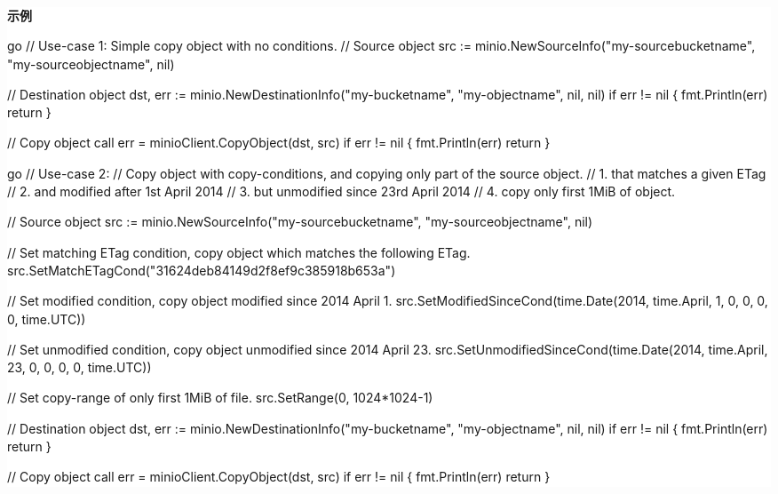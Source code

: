 
__示例__


go
// Use-case 1: Simple copy object with no conditions.
// Source object
src := minio.NewSourceInfo("my-sourcebucketname", "my-sourceobjectname", nil)

// Destination object
dst, err := minio.NewDestinationInfo("my-bucketname", "my-objectname", nil, nil)
if err != nil {
    fmt.Println(err)
    return
}

// Copy object call
err = minioClient.CopyObject(dst, src)
if err != nil {
    fmt.Println(err)
    return
}


go
// Use-case 2:
// Copy object with copy-conditions, and copying only part of the source object.
// 1. that matches a given ETag
// 2. and modified after 1st April 2014
// 3. but unmodified since 23rd April 2014
// 4. copy only first 1MiB of object.

// Source object
src := minio.NewSourceInfo("my-sourcebucketname", "my-sourceobjectname", nil)

// Set matching ETag condition, copy object which matches the following ETag.
src.SetMatchETagCond("31624deb84149d2f8ef9c385918b653a")

// Set modified condition, copy object modified since 2014 April 1.
src.SetModifiedSinceCond(time.Date(2014, time.April, 1, 0, 0, 0, 0, time.UTC))

// Set unmodified condition, copy object unmodified since 2014 April 23.
src.SetUnmodifiedSinceCond(time.Date(2014, time.April, 23, 0, 0, 0, 0, time.UTC))

// Set copy-range of only first 1MiB of file.
src.SetRange(0, 1024*1024-1)

// Destination object
dst, err := minio.NewDestinationInfo("my-bucketname", "my-objectname", nil, nil)
if err != nil {
    fmt.Println(err)
    return
}

// Copy object call
err = minioClient.CopyObject(dst, src)
if err != nil {
    fmt.Println(err)
    return
}
